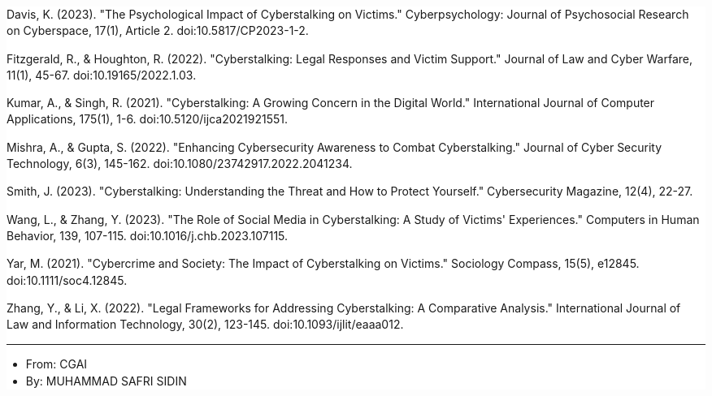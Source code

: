 Davis, K. (2023). "The Psychological Impact of Cyberstalking on Victims." Cyberpsychology: Journal of Psychosocial Research on Cyberspace, 17(1), Article 2. doi:10.5817/CP2023-1-2.

Fitzgerald, R., & Houghton, R. (2022). "Cyberstalking: Legal Responses and Victim Support." Journal of Law and Cyber Warfare, 11(1), 45-67. doi:10.19165/2022.1.03.

Kumar, A., & Singh, R. (2021). "Cyberstalking: A Growing Concern in the Digital World." International Journal of Computer Applications, 175(1), 1-6. doi:10.5120/ijca2021921551.

Mishra, A., & Gupta, S. (2022). "Enhancing Cybersecurity Awareness to Combat Cyberstalking." Journal of Cyber Security Technology, 6(3), 145-162. doi:10.1080/23742917.2022.2041234.

Smith, J. (2023). "Cyberstalking: Understanding the Threat and How to Protect Yourself." Cybersecurity Magazine, 12(4), 22-27.

Wang, L., & Zhang, Y. (2023). "The Role of Social Media in Cyberstalking: A Study of Victims' Experiences." Computers in Human Behavior, 139, 107-115. doi:10.1016/j.chb.2023.107115.

Yar, M. (2021). "Cybercrime and Society: The Impact of Cyberstalking on Victims." Sociology Compass, 15(5), e12845. doi:10.1111/soc4.12845.

Zhang, Y., & Li, X. (2022). "Legal Frameworks for Addressing Cyberstalking: A Comparative Analysis." International Journal of Law and Information Technology, 30(2), 123-145. doi:10.1093/ijlit/eaaa012.

---
- From: CGAI
- By: MUHAMMAD SAFRI SIDIN
